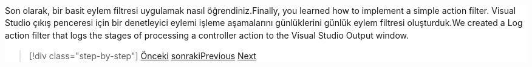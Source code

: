 <span data-ttu-id="73917-187">Son olarak, bir basit eylem filtresi uygulamak nasıl öğrendiniz.</span><span class="sxs-lookup"><span data-stu-id="73917-187">Finally, you learned how to implement a simple action filter.</span></span> <span data-ttu-id="73917-188">Visual Studio çıkış penceresi için bir denetleyici eylemi işleme aşamalarını günlüklerini günlük eylem filtresi oluşturduk.</span><span class="sxs-lookup"><span data-stu-id="73917-188">We created a Log action filter that logs the stages of processing a controller action to the Visual Studio Output window.</span></span>

>[!div class="step-by-step"]
<span data-ttu-id="73917-189">[Önceki](asp-net-mvc-routing-overview-cs.md)
[sonraki](improving-performance-with-output-caching-cs.md)</span><span class="sxs-lookup"><span data-stu-id="73917-189">[Previous](asp-net-mvc-routing-overview-cs.md)
[Next](improving-performance-with-output-caching-cs.md)</span></span>
